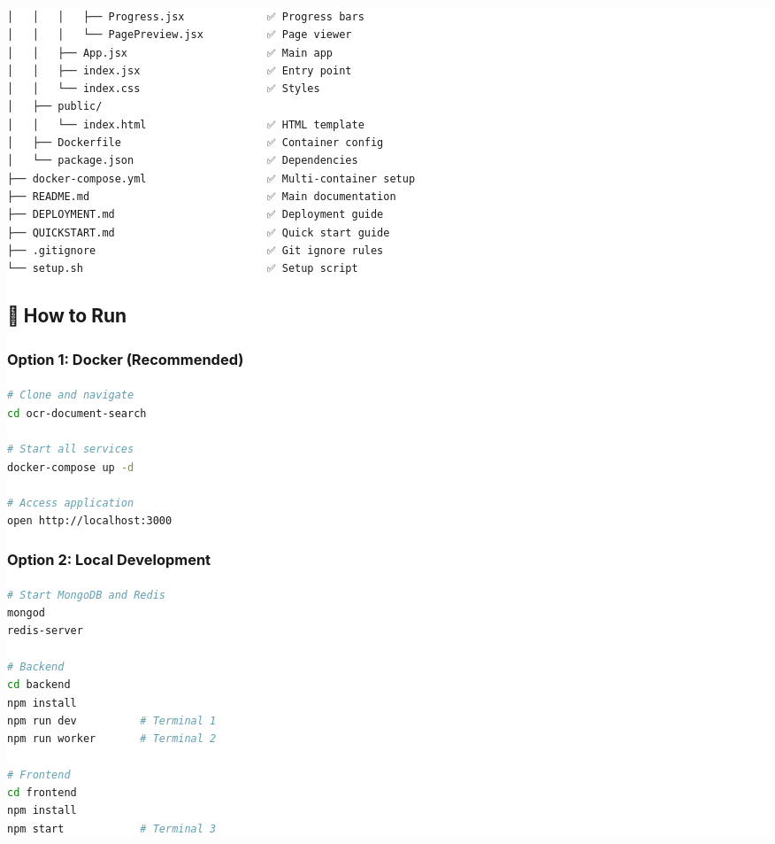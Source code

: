 ```
│   │   │   ├── Progress.jsx             ✅ Progress bars
│   │   │   └── PagePreview.jsx          ✅ Page viewer
│   │   ├── App.jsx                      ✅ Main app
│   │   ├── index.jsx                    ✅ Entry point
│   │   └── index.css                    ✅ Styles
│   ├── public/
│   │   └── index.html                   ✅ HTML template
│   ├── Dockerfile                       ✅ Container config
│   └── package.json                     ✅ Dependencies
├── docker-compose.yml                   ✅ Multi-container setup
├── README.md                            ✅ Main documentation
├── DEPLOYMENT.md                        ✅ Deployment guide
├── QUICKSTART.md                        ✅ Quick start guide
├── .gitignore                           ✅ Git ignore rules
└── setup.sh                             ✅ Setup script
```

## 🚀 How to Run

### Option 1: Docker (Recommended)

```bash
# Clone and navigate
cd ocr-document-search

# Start all services
docker-compose up -d

# Access application
open http://localhost:3000
```

### Option 2: Local Development

```bash
# Start MongoDB and Redis
mongod
redis-server

# Backend
cd backend
npm install
npm run dev          # Terminal 1
npm run worker       # Terminal 2

# Frontend
cd frontend
npm install
npm start            # Terminal 3
```
